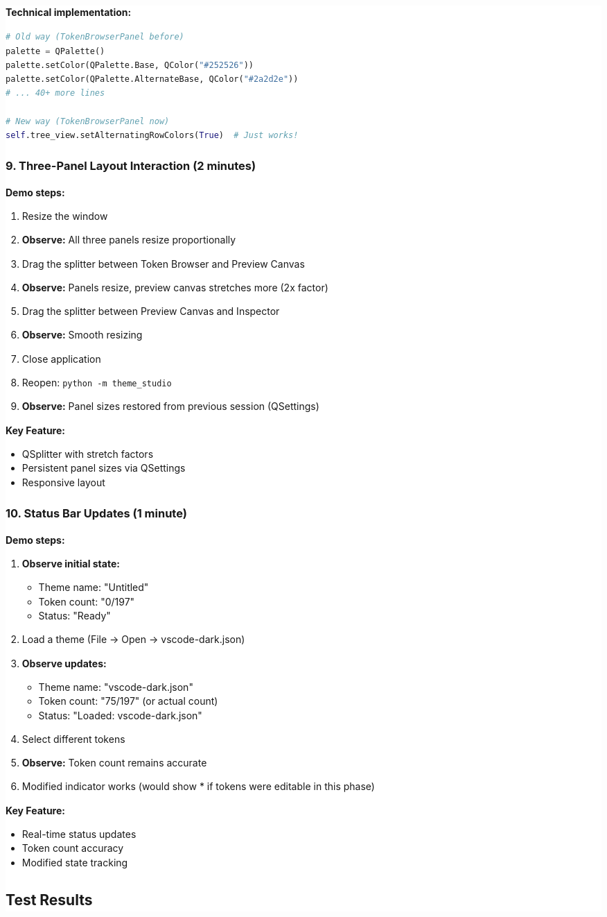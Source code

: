 **Technical implementation:**
```python
# Old way (TokenBrowserPanel before)
palette = QPalette()
palette.setColor(QPalette.Base, QColor("#252526"))
palette.setColor(QPalette.AlternateBase, QColor("#2a2d2e"))
# ... 40+ more lines

# New way (TokenBrowserPanel now)
self.tree_view.setAlternatingRowColors(True)  # Just works!
```

### 9. Three-Panel Layout Interaction (2 minutes)

**Demo steps:**
1. Resize the window
2. **Observe:** All three panels resize proportionally
3. Drag the splitter between Token Browser and Preview Canvas
4. **Observe:** Panels resize, preview canvas stretches more (2x factor)
5. Drag the splitter between Preview Canvas and Inspector
6. **Observe:** Smooth resizing

7. Close application
8. Reopen: `python -m theme_studio`
9. **Observe:** Panel sizes restored from previous session (QSettings)

**Key Feature:**
- QSplitter with stretch factors
- Persistent panel sizes via QSettings
- Responsive layout

### 10. Status Bar Updates (1 minute)

**Demo steps:**
1. **Observe initial state:**
   - Theme name: "Untitled"
   - Token count: "0/197"
   - Status: "Ready"

2. Load a theme (File → Open → vscode-dark.json)
3. **Observe updates:**
   - Theme name: "vscode-dark.json"
   - Token count: "75/197" (or actual count)
   - Status: "Loaded: vscode-dark.json"

4. Select different tokens
5. **Observe:** Token count remains accurate
6. Modified indicator works (would show * if tokens were editable in this phase)

**Key Feature:**
- Real-time status updates
- Token count accuracy
- Modified state tracking

## Test Results
